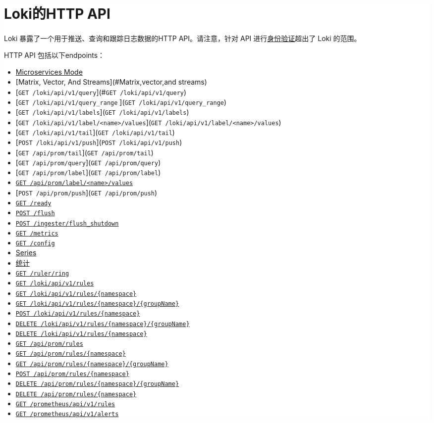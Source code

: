 # Loki的HTTP API

Loki 暴露了一个用于推送、查询和跟踪日志数据的HTTP API。请注意，针对 API 进行[身份验证](https://grafana.com/docs/loki/v2.2.0/operations/authentication/)超出了 Loki 的范围。

HTTP API 包括以下endpoints：

- [Microservices Mode](#微服务模式)
- [Matrix, Vector, And Streams](#Matrix,vector,and streams)
- [`GET /loki/api/v1/query`](#`GET /loki/api/v1/query`)
- [`GET /loki/api/v1/query_range` ](`GET /loki/api/v1/query_range`)
- [`GET /loki/api/v1/labels`](`GET /loki/api/v1/labels`)
- [`GET /loki/api/v1/label/<name>/values`](`GET /loki/api/v1/label/<name>/values`)
- [`GET /loki/api/v1/tail`](`GET /loki/api/v1/tail`)
- [`POST /loki/api/v1/push`](`POST /loki/api/v1/push`)
- [`GET /api/prom/tail`](`GET /api/prom/tail`)
- [`GET /api/prom/query`](`GET /api/prom/query`)
- [`GET /api/prom/label`](`GET /api/prom/label`)
- [`GET /api/prom/label/<name>/values`]()
- [`POST /api/prom/push`](`GET /api/prom/push`)
- [`GET /ready`](https://grafana.com/docs/loki/v2.2.0/api/#get-ready)
- [`POST /flush`](https://grafana.com/docs/loki/v2.2.0/api/#post-flush)
- [`POST /ingester/flush_shutdown`](https://grafana.com/docs/loki/v2.2.0/api/#post-ingesterflush_shutdown)
- [`GET /metrics`](https://grafana.com/docs/loki/v2.2.0/api/#get-metrics)
- [`GET /config`](https://grafana.com/docs/loki/v2.2.0/api/#get-config)
- [Series](https://grafana.com/docs/loki/v2.2.0/api/#series)
- [统计](https://grafana.com/docs/loki/v2.2.0/api/#statistics)
- [`GET /ruler/ring`](https://grafana.com/docs/loki/v2.2.0/api/#ruler-ring-status)
- [`GET /loki/api/v1/rules`](https://grafana.com/docs/loki/v2.2.0/api/#list-rule-groups)
- [`GET /loki/api/v1/rules/{namespace}`](https://grafana.com/docs/loki/v2.2.0/api/#get-rule-groups-by-namespace)
- [`GET /loki/api/v1/rules/{namespace}/{groupName}`](https://grafana.com/docs/loki/v2.2.0/api/#get-rule-group)
- [`POST /loki/api/v1/rules/{namespace}`](https://grafana.com/docs/loki/v2.2.0/api/#set-rule-group)
- [`DELETE /loki/api/v1/rules/{namespace}/{groupName}`](https://grafana.com/docs/loki/v2.2.0/api/#delete-rule-group)
- [`DELETE /loki/api/v1/rules/{namespace}`](https://grafana.com/docs/loki/v2.2.0/api/#delete-namespace)
- [`GET /api/prom/rules`](https://grafana.com/docs/loki/v2.2.0/api/#list-rule-groups)
- [`GET /api/prom/rules/{namespace}`](https://grafana.com/docs/loki/v2.2.0/api/#get-rule-groups-by-namespace)
- [`GET /api/prom/rules/{namespace}/{groupName}`](https://grafana.com/docs/loki/v2.2.0/api/#get-rule-group)
- [`POST /api/prom/rules/{namespace}`](https://grafana.com/docs/loki/v2.2.0/api/#set-rule-group)
- [`DELETE /api/prom/rules/{namespace}/{groupName}`](https://grafana.com/docs/loki/v2.2.0/api/#delete-rule-group)
- [`DELETE /api/prom/rules/{namespace}`](https://grafana.com/docs/loki/v2.2.0/api/#delete-namespace)
- [`GET /prometheus/api/v1/rules`](https://grafana.com/docs/loki/v2.2.0/api/#list-rules)
- [`GET /prometheus/api/v1/alerts`](https://grafana.com/docs/loki/v2.2.0/api/#list-alerts)

